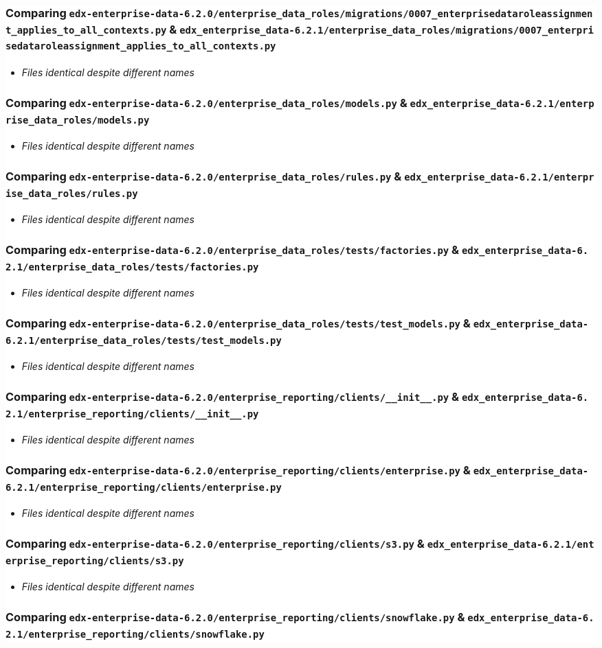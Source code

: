 ### Comparing `edx-enterprise-data-6.2.0/enterprise_data_roles/migrations/0007_enterprisedataroleassignment_applies_to_all_contexts.py` & `edx_enterprise_data-6.2.1/enterprise_data_roles/migrations/0007_enterprisedataroleassignment_applies_to_all_contexts.py`

 * *Files identical despite different names*

### Comparing `edx-enterprise-data-6.2.0/enterprise_data_roles/models.py` & `edx_enterprise_data-6.2.1/enterprise_data_roles/models.py`

 * *Files identical despite different names*

### Comparing `edx-enterprise-data-6.2.0/enterprise_data_roles/rules.py` & `edx_enterprise_data-6.2.1/enterprise_data_roles/rules.py`

 * *Files identical despite different names*

### Comparing `edx-enterprise-data-6.2.0/enterprise_data_roles/tests/factories.py` & `edx_enterprise_data-6.2.1/enterprise_data_roles/tests/factories.py`

 * *Files identical despite different names*

### Comparing `edx-enterprise-data-6.2.0/enterprise_data_roles/tests/test_models.py` & `edx_enterprise_data-6.2.1/enterprise_data_roles/tests/test_models.py`

 * *Files identical despite different names*

### Comparing `edx-enterprise-data-6.2.0/enterprise_reporting/clients/__init__.py` & `edx_enterprise_data-6.2.1/enterprise_reporting/clients/__init__.py`

 * *Files identical despite different names*

### Comparing `edx-enterprise-data-6.2.0/enterprise_reporting/clients/enterprise.py` & `edx_enterprise_data-6.2.1/enterprise_reporting/clients/enterprise.py`

 * *Files identical despite different names*

### Comparing `edx-enterprise-data-6.2.0/enterprise_reporting/clients/s3.py` & `edx_enterprise_data-6.2.1/enterprise_reporting/clients/s3.py`

 * *Files identical despite different names*

### Comparing `edx-enterprise-data-6.2.0/enterprise_reporting/clients/snowflake.py` & `edx_enterprise_data-6.2.1/enterprise_reporting/clients/snowflake.py`
